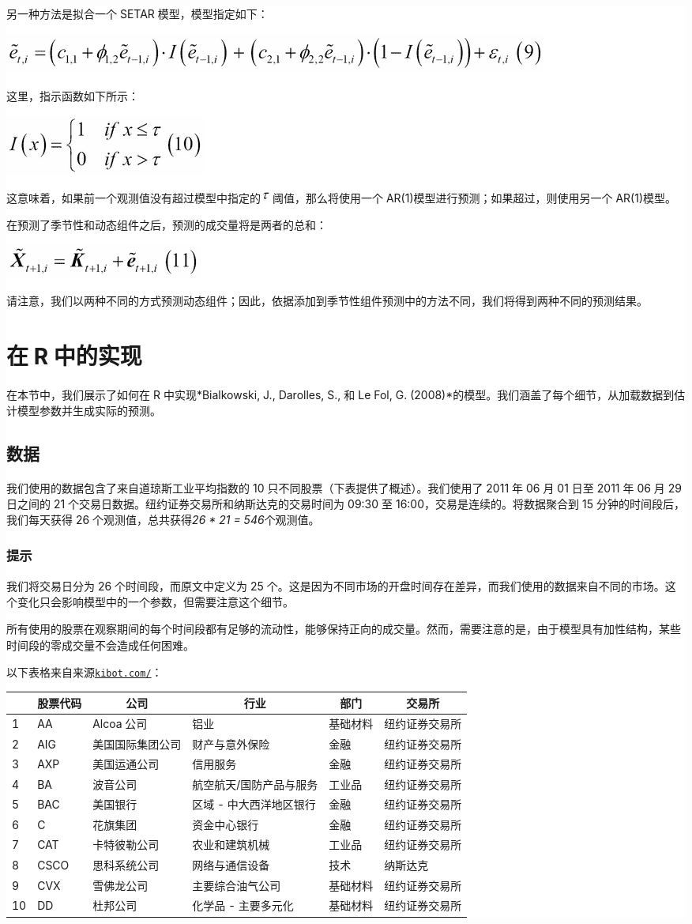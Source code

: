 另一种方法是拟合一个 SETAR 模型，模型指定如下：

![交易量预测模型](img/2078OT_03_26_27.jpg)

这里，指示函数如下所示：

![交易量预测模型](img/2078OT_03_28.jpg)

这意味着，如果前一个观测值没有超过模型中指定的![交易量预测模型](img/2078OT_03_29.jpg)阈值，那么将使用一个 AR(1)模型进行预测；如果超过，则使用另一个 AR(1)模型。

在预测了季节性和动态组件之后，预测的成交量将是两者的总和：

![交易量预测模型](img/2078OT_03_30.jpg)

请注意，我们以两种不同的方式预测动态组件；因此，依据添加到季节性组件预测中的方法不同，我们将得到两种不同的预测结果。

# 在 R 中的实现

在本节中，我们展示了如何在 R 中实现*Bialkowski, J., Darolles, S., 和 Le Fol, G. (2008)*的模型。我们涵盖了每个细节，从加载数据到估计模型参数并生成实际的预测。

## 数据

我们使用的数据包含了来自道琼斯工业平均指数的 10 只不同股票（下表提供了概述）。我们使用了 2011 年 06 月 01 日至 2011 年 06 月 29 日之间的 21 个交易日数据。纽约证券交易所和纳斯达克的交易时间为 09:30 至 16:00，交易是连续的。将数据聚合到 15 分钟的时间段后，我们每天获得 26 个观测值，总共获得*26 * 21 = 546*个观测值。

### 提示

我们将交易日分为 26 个时间段，而原文中定义为 25 个。这是因为不同市场的开盘时间存在差异，而我们使用的数据来自不同的市场。这个变化只会影响模型中的一个参数，但需要注意这个细节。

所有使用的股票在观察期间的每个时间段都有足够的流动性，能够保持正向的成交量。然而，需要注意的是，由于模型具有加性结构，某些时间段的零成交量不会造成任何困难。

以下表格来自来源[`kibot.com/`](http://kibot.com/)：

|   | 股票代码 | 公司 | 行业 | 部门 | 交易所 |
| --- | --- | --- | --- | --- | --- |
| 1 | AA | Alcoa 公司 | 铝业 | 基础材料 | 纽约证券交易所 |
| 2 | AIG | 美国国际集团公司 | 财产与意外保险 | 金融 | 纽约证券交易所 |
| 3 | AXP | 美国运通公司 | 信用服务 | 金融 | 纽约证券交易所 |
| 4 | BA | 波音公司 | 航空航天/国防产品与服务 | 工业品 | 纽约证券交易所 |
| 5 | BAC | 美国银行 | 区域 - 中大西洋地区银行 | 金融 | 纽约证券交易所 |
| 6 | C | 花旗集团 | 资金中心银行 | 金融 | 纽约证券交易所 |
| 7 | CAT | 卡特彼勒公司 | 农业和建筑机械 | 工业品 | 纽约证券交易所 |
| 8 | CSCO | 思科系统公司 | 网络与通信设备 | 技术 | 纳斯达克 |
| 9 | CVX | 雪佛龙公司 | 主要综合油气公司 | 基础材料 | 纽约证券交易所 |
| 10 | DD | 杜邦公司 | 化学品 - 主要多元化 | 基础材料 | 纽约证券交易所 |
